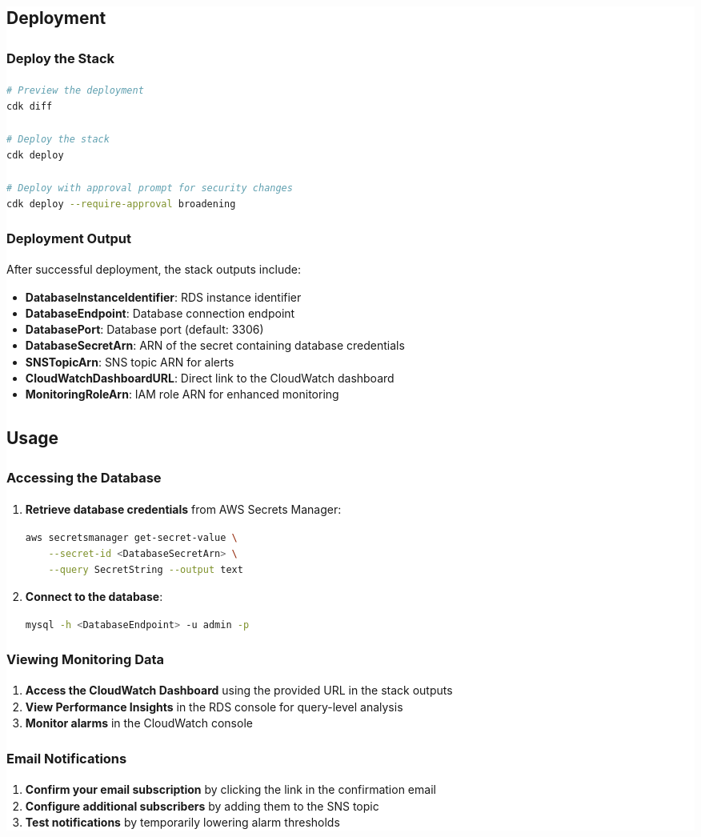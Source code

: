 ## Deployment

### Deploy the Stack

```bash
# Preview the deployment
cdk diff

# Deploy the stack
cdk deploy

# Deploy with approval prompt for security changes
cdk deploy --require-approval broadening
```

### Deployment Output

After successful deployment, the stack outputs include:

- **DatabaseInstanceIdentifier**: RDS instance identifier
- **DatabaseEndpoint**: Database connection endpoint
- **DatabasePort**: Database port (default: 3306)
- **DatabaseSecretArn**: ARN of the secret containing database credentials
- **SNSTopicArn**: SNS topic ARN for alerts
- **CloudWatchDashboardURL**: Direct link to the CloudWatch dashboard
- **MonitoringRoleArn**: IAM role ARN for enhanced monitoring

## Usage

### Accessing the Database

1. **Retrieve database credentials** from AWS Secrets Manager:
   ```bash
   aws secretsmanager get-secret-value \
       --secret-id <DatabaseSecretArn> \
       --query SecretString --output text
   ```

2. **Connect to the database**:
   ```bash
   mysql -h <DatabaseEndpoint> -u admin -p
   ```

### Viewing Monitoring Data

1. **Access the CloudWatch Dashboard** using the provided URL in the stack outputs
2. **View Performance Insights** in the RDS console for query-level analysis
3. **Monitor alarms** in the CloudWatch console

### Email Notifications

1. **Confirm your email subscription** by clicking the link in the confirmation email
2. **Configure additional subscribers** by adding them to the SNS topic
3. **Test notifications** by temporarily lowering alarm thresholds
